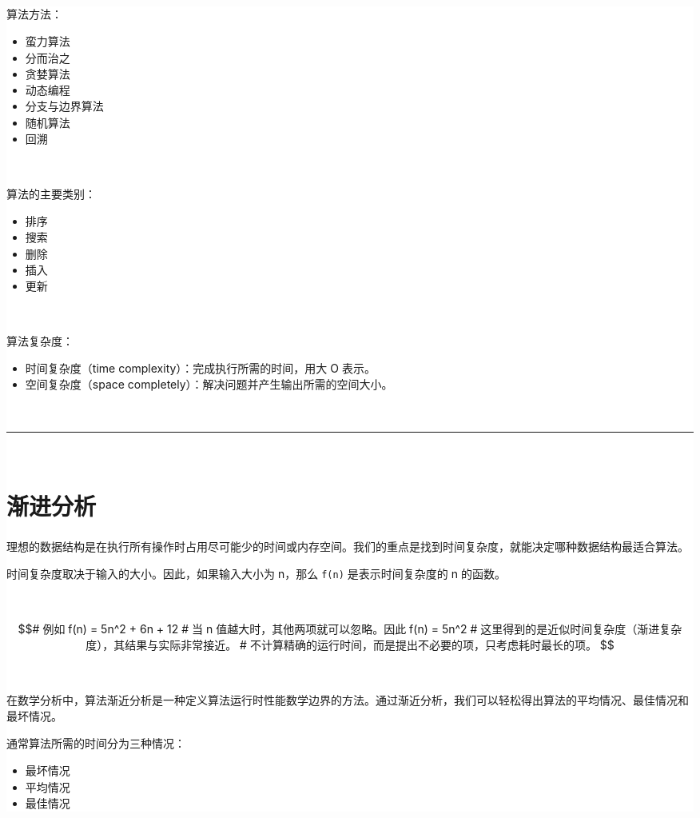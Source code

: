 算法方法：

- 蛮力算法
- 分而治之
- 贪婪算法
- 动态编程
- 分支与边界算法
- 随机算法
- 回溯

<br/>

算法的主要类别：

- 排序
- 搜索
- 删除
- 插入
- 更新

<br/>

算法复杂度：

- 时间复杂度（time complexity）：完成执行所需的时间，用大 O 表示。
- 空间复杂度（space completely）：解决问题并产生输出所需的空间大小。

<br/>

---

<br/>

# 渐进分析

理想的数据结构是在执行所有操作时占用尽可能少的时间或内存空间。我们的重点是找到时间复杂度，就能决定哪种数据结构最适合算法。

时间复杂度取决于输入的大小。因此，如果输入大小为 n，那么 `f(n)` 是表示时间复杂度的 n 的函数。

<br/>

```math
# 例如 f(n) = 5n^2 + 6n + 12
# 当 n 值越大时，其他两项就可以忽略。因此 f(n) = 5n^2 

# 这里得到的是近似时间复杂度（渐进复杂度），其结果与实际非常接近。
# 不计算精确的运行时间，而是提出不必要的项，只考虑耗时最长的项。

```

<br/>

在数学分析中，算法渐近分析是一种定义算法运行时性能数学边界的方法。通过渐近分析，我们可以轻松得出算法的平均情况、最佳情况和最坏情况。

通常算法所需的时间分为三种情况：

- 最坏情况
- 平均情况
- 最佳情况
